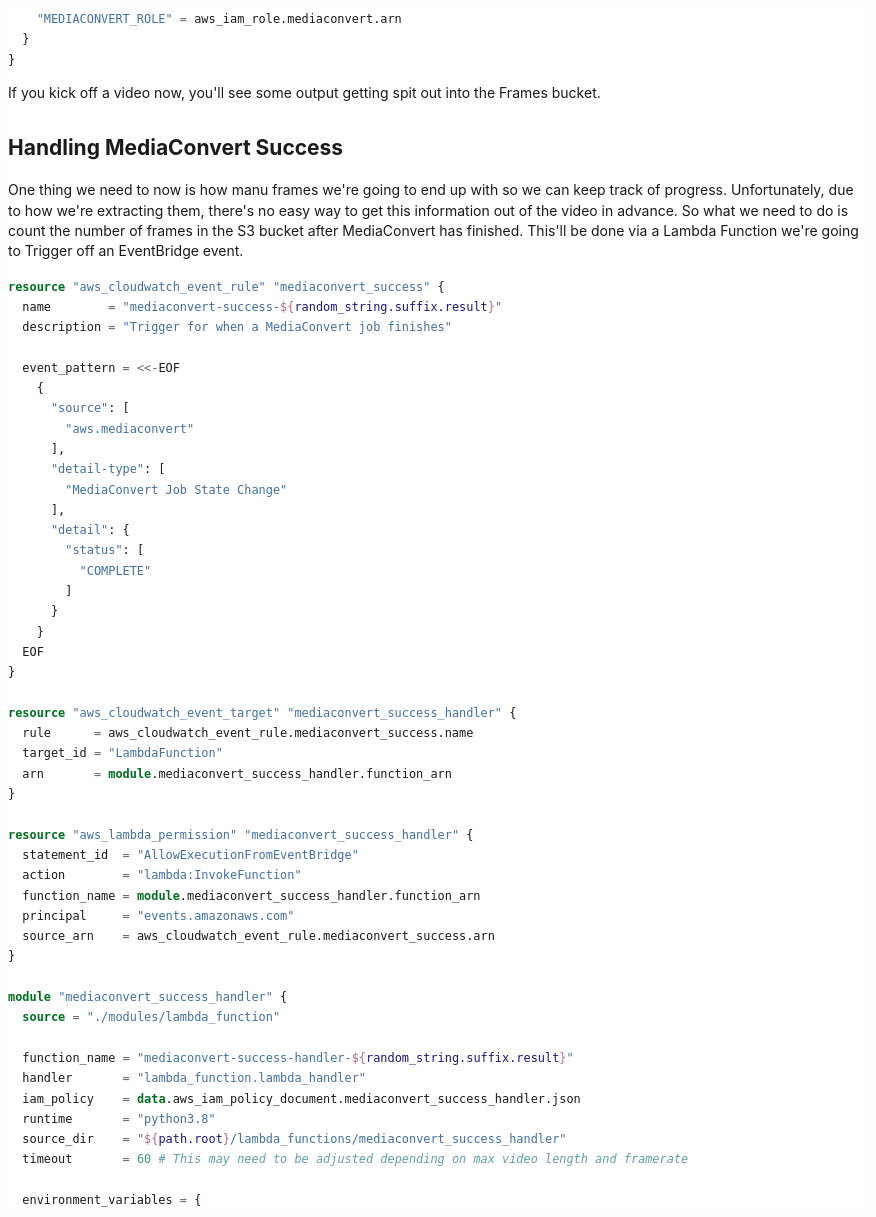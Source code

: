 ``` terraform 
    "MEDIACONVERT_ROLE" = aws_iam_role.mediaconvert.arn
  }
}
```

If you kick off a video now, you'll see some output getting spit out into the Frames bucket.

## Handling MediaConvert Success

One thing we need to now is how manu frames we're going to end up with so we can keep track of progress. Unfortunately, due to 
how we're extracting them, there's no easy way to get this information out of the video in advance. So what we need to do is 
count the number of frames in the S3 bucket after MediaConvert has finished. This'll be done via a Lambda Function we're going 
to Trigger off an EventBridge event.

``` terraform
resource "aws_cloudwatch_event_rule" "mediaconvert_success" {
  name        = "mediaconvert-success-${random_string.suffix.result}"
  description = "Trigger for when a MediaConvert job finishes"

  event_pattern = <<-EOF
    {
      "source": [
        "aws.mediaconvert"
      ],
      "detail-type": [
        "MediaConvert Job State Change"
      ],
      "detail": {
        "status": [
          "COMPLETE"
        ]
      }
    }
  EOF 
}

resource "aws_cloudwatch_event_target" "mediaconvert_success_handler" {
  rule      = aws_cloudwatch_event_rule.mediaconvert_success.name
  target_id = "LambdaFunction"
  arn       = module.mediaconvert_success_handler.function_arn
}

resource "aws_lambda_permission" "mediaconvert_success_handler" {
  statement_id  = "AllowExecutionFromEventBridge"
  action        = "lambda:InvokeFunction"
  function_name = module.mediaconvert_success_handler.function_arn
  principal     = "events.amazonaws.com"
  source_arn    = aws_cloudwatch_event_rule.mediaconvert_success.arn
}

module "mediaconvert_success_handler" {
  source = "./modules/lambda_function"

  function_name = "mediaconvert-success-handler-${random_string.suffix.result}"
  handler       = "lambda_function.lambda_handler"
  iam_policy    = data.aws_iam_policy_document.mediaconvert_success_handler.json
  runtime       = "python3.8"
  source_dir    = "${path.root}/lambda_functions/mediaconvert_success_handler"
  timeout       = 60 # This may need to be adjusted depending on max video length and framerate

  environment_variables = {
```